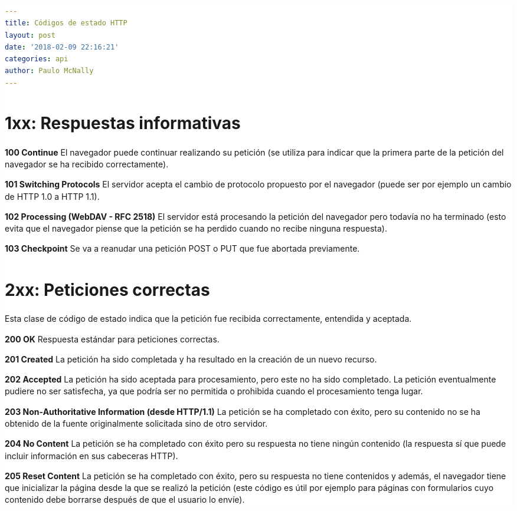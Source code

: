 ```yaml
---
title: Códigos de estado HTTP
layout: post
date: '2018-02-09 22:16:21'
categories: api
author: Paulo McNally
---
```


# 1xx: Respuestas informativas
**100 Continue**
El navegador puede continuar realizando su petición (se utiliza para indicar que la primera parte de la petición del navegador se ha recibido correctamente).

**101 Switching Protocols**
El servidor acepta el cambio de protocolo propuesto por el navegador (puede ser por ejemplo un cambio de HTTP 1.0 a HTTP 1.1).

**102 Processing (WebDAV - RFC 2518)**
El servidor está procesando la petición del navegador pero todavía no ha terminado (esto evita que el navegador piense que la petición se ha perdido cuando no recibe ninguna respuesta).

**103 Checkpoint**
Se va a reanudar una petición POST o PUT que fue abortada previamente.

# 2xx: Peticiones correctas
Esta clase de código de estado indica que la petición fue recibida correctamente, entendida y aceptada.

**200 OK**
Respuesta estándar para peticiones correctas.

**201 Created**
La petición ha sido completada y ha resultado en la creación de un nuevo recurso.

**202 Accepted**
La petición ha sido aceptada para procesamiento, pero este no ha sido completado. La petición eventualmente pudiere no ser satisfecha, ya que podría ser no permitida o prohibida cuando el procesamiento tenga lugar.

**203 Non-Authoritative Information (desde HTTP/1.1)**
La petición se ha completado con éxito, pero su contenido no se ha obtenido de la fuente originalmente solicitada sino de otro servidor.

**204 No Content**
La petición se ha completado con éxito pero su respuesta no tiene ningún contenido (la respuesta sí que puede incluir información en sus cabeceras HTTP).

**205 Reset Content**
La petición se ha completado con éxito, pero su respuesta no tiene contenidos y además, el navegador tiene que inicializar la página desde la que se realizó la petición (este código es útil por ejemplo para páginas con formularios cuyo contenido debe borrarse después de que el usuario lo envíe).
